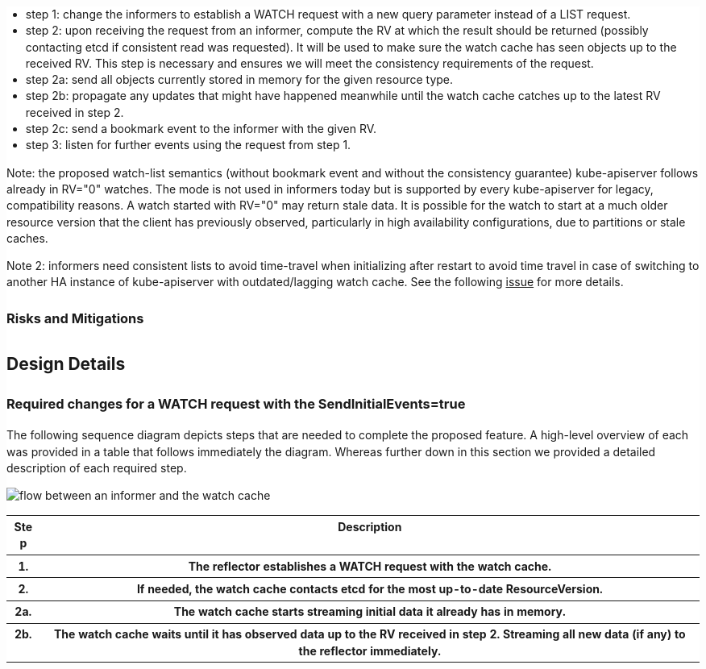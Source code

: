 - step 1: change the informers to establish a WATCH request with a new query parameter instead of a LIST request.
- step 2: upon receiving the request from an informer, compute the RV at which the result should be returned (possibly contacting etcd if consistent read was requested). It will be used to make sure the watch cache has seen objects up to the received RV. This step is necessary and ensures we will meet the consistency requirements of the request.
- step 2a: send all objects currently stored in memory for the given resource type.
- step 2b: propagate any updates that might have happened meanwhile until the watch cache catches up to the latest RV received in step 2.
- step 2c: send a bookmark event to the informer with the given RV.
- step 3: listen for further events using the request from step 1.

Note: the proposed watch-list semantics (without bookmark event and without the consistency guarantee) kube-apiserver follows already in RV="0" watches.
The mode is not used in informers today but is supported by every kube-apiserver for legacy, compatibility reasons.
A watch started with RV="0" may return stale data. It is possible for the watch to start at a much older resource version that the client has previously observed, particularly in high availability configurations, due to partitions or stale caches.

Note 2: informers need consistent lists to avoid time-travel when initializing after restart to avoid time travel in case of switching to another HA instance of kube-apiserver with outdated/lagging watch cache.
See the following [issue](https://github.com/kubernetes/kubernetes/issues/59848) for more details.




### Risks and Mitigations



## Design Details



### Required changes for a WATCH request with the SendInitialEvents=true

The following sequence diagram depicts steps that are needed to complete the proposed feature.
A high-level overview of each was provided in a table that follows immediately the diagram.
Whereas further down in this section we provided a detailed description of each required step.

![flow between an informer and the watch cache](./sequence_diagram.png "flow between an informer and the watch cache")
<table>
<tr>
  <th>Step</th>
  <th>Description</th>
</tr>
<tr>
  <th>1.</th>
  <th>The reflector establishes a WATCH request with the watch cache.</th>
 </tr>
<tr>
  <th>2.</th>
  <th>If needed, the watch cache contacts etcd for the most up-to-date ResourceVersion.</th>
</tr>
<tr>
  <th>2a.</th>
  <th>The watch cache starts streaming initial data it already has in memory.</th>
</tr>
<tr>
  <th>2b.</th>
  <th>The watch cache waits until it has observed data up to the RV received in step 2. Streaming all new data (if any) to the reflector immediately.</th>
</tr>
<tr>
